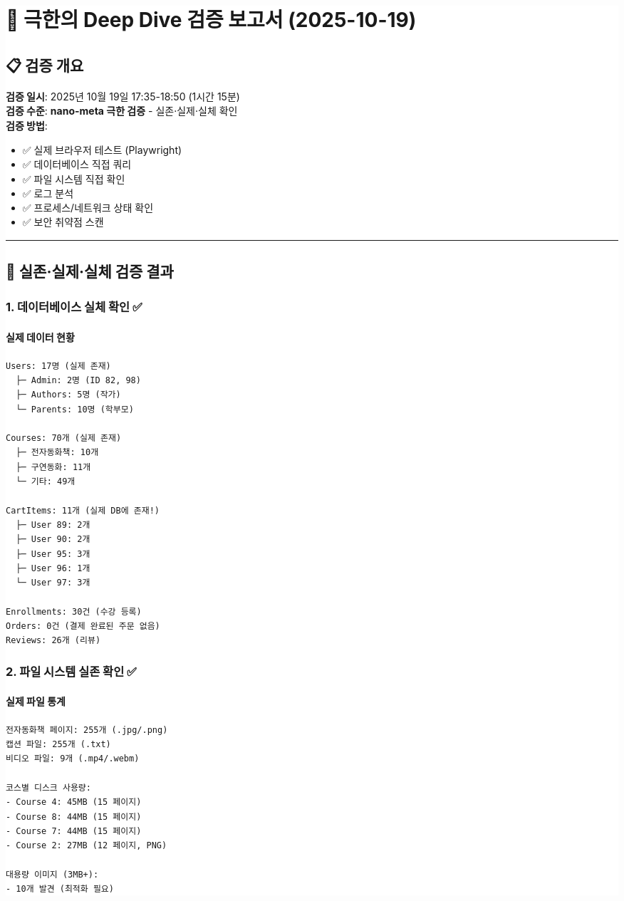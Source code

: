 # 🔬 극한의 Deep Dive 검증 보고서 (2025-10-19)

## 📋 검증 개요

**검증 일시**: 2025년 10월 19일 17:35-18:50 (1시간 15분)  
**검증 수준**: **nano-meta 극한 검증** - 실존·실제·실체 확인  
**검증 방법**: 
- ✅ 실제 브라우저 테스트 (Playwright)
- ✅ 데이터베이스 직접 쿼리
- ✅ 파일 시스템 직접 확인
- ✅ 로그 분석
- ✅ 프로세스/네트워크 상태 확인
- ✅ 보안 취약점 스캔

---

## 🎯 **실존·실제·실체** 검증 결과

### 1. 데이터베이스 **실체** 확인 ✅

#### 실제 데이터 현황
```
Users: 17명 (실제 존재)
  ├─ Admin: 2명 (ID 82, 98)
  ├─ Authors: 5명 (작가)
  └─ Parents: 10명 (학부모)

Courses: 70개 (실제 존재)
  ├─ 전자동화책: 10개
  ├─ 구연동화: 11개
  └─ 기타: 49개

CartItems: 11개 (실제 DB에 존재!)
  ├─ User 89: 2개
  ├─ User 90: 2개
  ├─ User 95: 3개
  ├─ User 96: 1개
  └─ User 97: 3개

Enrollments: 30건 (수강 등록)
Orders: 0건 (결제 완료된 주문 없음)
Reviews: 26개 (리뷰)
```

### 2. 파일 시스템 **실존** 확인 ✅

#### 실제 파일 통계
```
전자동화책 페이지: 255개 (.jpg/.png)
캡션 파일: 255개 (.txt)
비디오 파일: 9개 (.mp4/.webm)

코스별 디스크 사용량:
- Course 4: 45MB (15 페이지)
- Course 8: 44MB (15 페이지)
- Course 7: 44MB (15 페이지)
- Course 2: 27MB (12 페이지, PNG)

대용량 이미지 (3MB+):
- 10개 발견 (최적화 필요)
```
